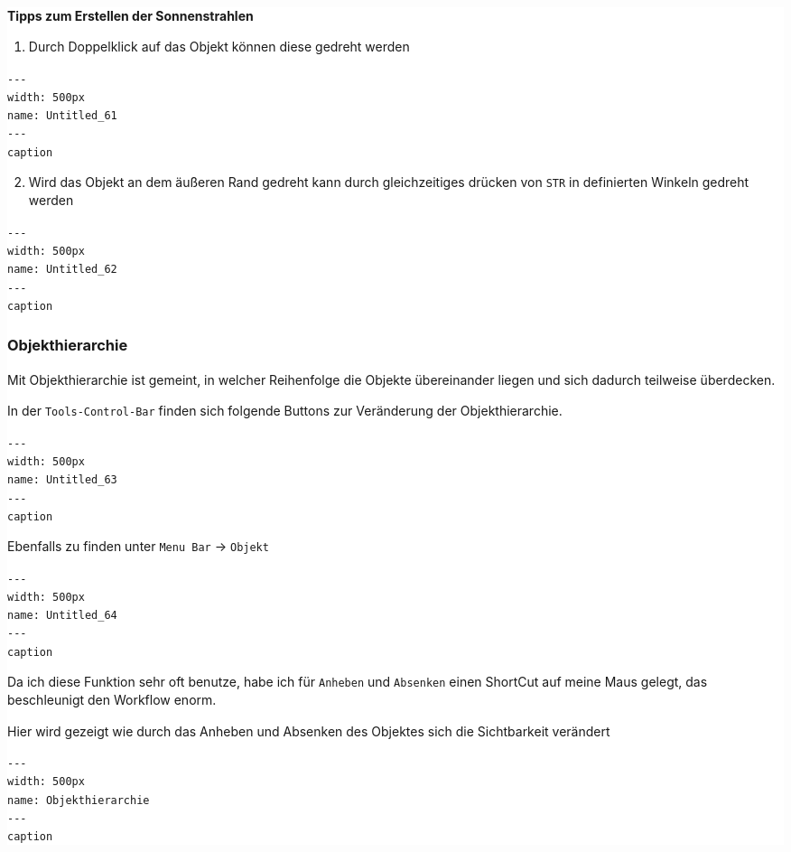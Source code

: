 **Tipps zum Erstellen der Sonnenstrahlen**

1. Durch Doppelklick auf das Objekt können diese gedreht werden

```{figure} Inkscape/Untitled_61.png 
--- 
width: 500px 
name: Untitled_61
--- 
caption 
``` 

2. Wird das Objekt an dem äußeren Rand gedreht kann durch gleichzeitiges drücken von `STR` in definierten Winkeln gedreht werden

```{figure} Inkscape/Untitled_62.png 
--- 
width: 500px 
name: Untitled_62
--- 
caption 
``` 

### Objekthierarchie

Mit Objekthierarchie ist gemeint, in welcher Reihenfolge die Objekte übereinander liegen und sich dadurch teilweise überdecken.

In der `Tools-Control-Bar` finden sich folgende Buttons zur Veränderung der Objekthierarchie. 

```{figure} Inkscape/Untitled_63.png 
--- 
width: 500px 
name: Untitled_63
--- 
caption 
``` 

Ebenfalls zu finden unter  `Menu Bar` → `Objekt` 

```{figure} Inkscape/Untitled_64.png 
--- 
width: 500px 
name: Untitled_64
--- 
caption 
``` 

Da ich diese Funktion sehr oft benutze, habe ich für `Anheben` und `Absenken` einen ShortCut auf meine Maus gelegt, das beschleunigt den Workflow enorm.

Hier wird gezeigt wie durch das Anheben und Absenken des Objektes sich die Sichtbarkeit verändert

```{figure} Inkscape/Objekthierarchie.gif 
--- 
width: 500px 
name: Objekthierarchie
--- 
caption 
``` 
